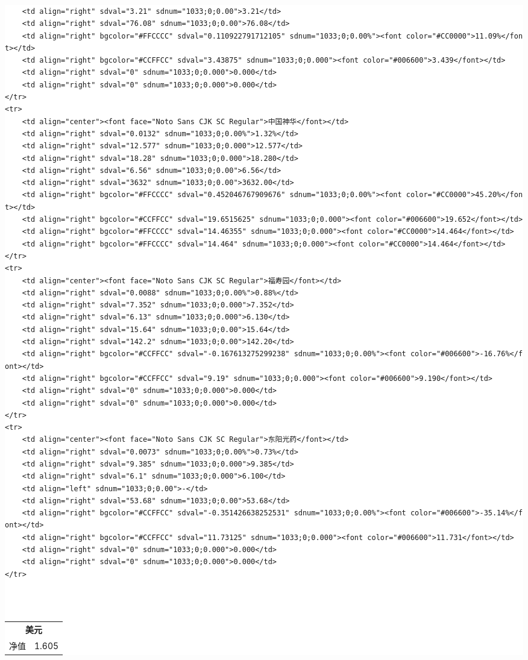 		<td align="right" sdval="3.21" sdnum="1033;0;0.00">3.21</td>
		<td align="right" sdval="76.08" sdnum="1033;0;0.00">76.08</td>
		<td align="right" bgcolor="#FFCCCC" sdval="0.110922791712105" sdnum="1033;0;0.00%"><font color="#CC0000">11.09%</font></td>
		<td align="right" bgcolor="#CCFFCC" sdval="3.43875" sdnum="1033;0;0.000"><font color="#006600">3.439</font></td>
		<td align="right" sdval="0" sdnum="1033;0;0.000">0.000</td>
		<td align="right" sdval="0" sdnum="1033;0;0.000">0.000</td>
	</tr>
	<tr>
		<td align="center"><font face="Noto Sans CJK SC Regular">中国神华</font></td>
		<td align="right" sdval="0.0132" sdnum="1033;0;0.00%">1.32%</td>
		<td align="right" sdval="12.577" sdnum="1033;0;0.000">12.577</td>
		<td align="right" sdval="18.28" sdnum="1033;0;0.000">18.280</td>
		<td align="right" sdval="6.56" sdnum="1033;0;0.00">6.56</td>
		<td align="right" sdval="3632" sdnum="1033;0;0.00">3632.00</td>
		<td align="right" bgcolor="#FFCCCC" sdval="0.452046767909676" sdnum="1033;0;0.00%"><font color="#CC0000">45.20%</font></td>
		<td align="right" bgcolor="#CCFFCC" sdval="19.6515625" sdnum="1033;0;0.000"><font color="#006600">19.652</font></td>
		<td align="right" bgcolor="#FFCCCC" sdval="14.46355" sdnum="1033;0;0.000"><font color="#CC0000">14.464</font></td>
		<td align="right" bgcolor="#FFCCCC" sdval="14.464" sdnum="1033;0;0.000"><font color="#CC0000">14.464</font></td>
	</tr>
	<tr>
		<td align="center"><font face="Noto Sans CJK SC Regular">福寿园</font></td>
		<td align="right" sdval="0.0088" sdnum="1033;0;0.00%">0.88%</td>
		<td align="right" sdval="7.352" sdnum="1033;0;0.000">7.352</td>
		<td align="right" sdval="6.13" sdnum="1033;0;0.000">6.130</td>
		<td align="right" sdval="15.64" sdnum="1033;0;0.00">15.64</td>
		<td align="right" sdval="142.2" sdnum="1033;0;0.00">142.20</td>
		<td align="right" bgcolor="#CCFFCC" sdval="-0.167613275299238" sdnum="1033;0;0.00%"><font color="#006600">-16.76%</font></td>
		<td align="right" bgcolor="#CCFFCC" sdval="9.19" sdnum="1033;0;0.000"><font color="#006600">9.190</font></td>
		<td align="right" sdval="0" sdnum="1033;0;0.000">0.000</td>
		<td align="right" sdval="0" sdnum="1033;0;0.000">0.000</td>
	</tr>
	<tr>
		<td align="center"><font face="Noto Sans CJK SC Regular">东阳光药</font></td>
		<td align="right" sdval="0.0073" sdnum="1033;0;0.00%">0.73%</td>
		<td align="right" sdval="9.385" sdnum="1033;0;0.000">9.385</td>
		<td align="right" sdval="6.1" sdnum="1033;0;0.000">6.100</td>
		<td align="left" sdnum="1033;0;0.00">-</td>
		<td align="right" sdval="53.68" sdnum="1033;0;0.00">53.68</td>
		<td align="right" bgcolor="#CCFFCC" sdval="-0.351426638252531" sdnum="1033;0;0.00%"><font color="#006600">-35.14%</font></td>
		<td align="right" bgcolor="#CCFFCC" sdval="11.73125" sdnum="1033;0;0.000"><font color="#006600">11.731</font></td>
		<td align="right" sdval="0" sdnum="1033;0;0.000">0.000</td>
		<td align="right" sdval="0" sdnum="1033;0;0.000">0.000</td>
	</tr>
</table>
<br />
<br />
<table>
	<tr>
		<th colspan="12"  height="21" align="center" valign="middle"><font face="Noto Sans CJK SC Regular">美元</font></th>
		</tr>
	<tr>
		<td height="17" align="center"><font face="Noto Sans CJK SC Regular">净值</font></td>
		<td colspan="5"  align="left" valign="middle" sdval="1.605" sdnum="1033;">1.605</td>